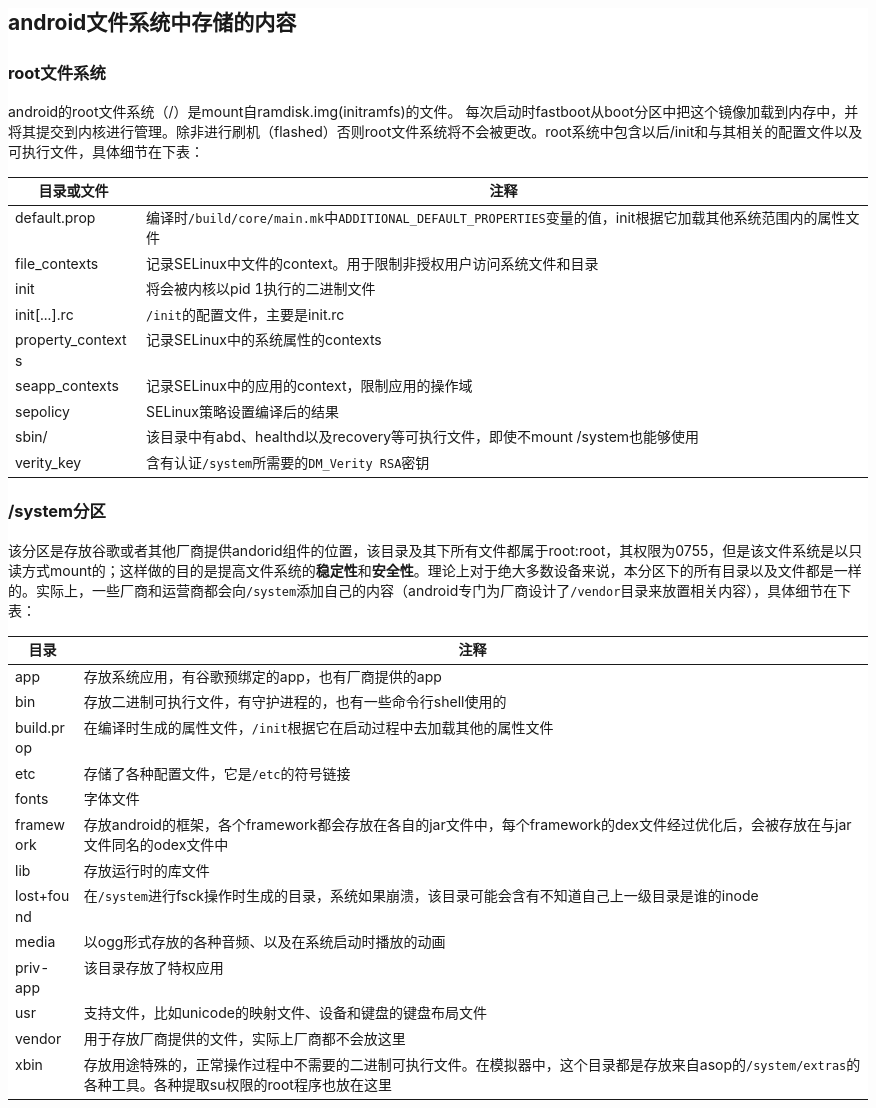 
## android文件系统中存储的内容

### root文件系统

android的root文件系统（/）是mount自ramdisk.img(initramfs)的文件。
每次启动时fastboot从boot分区中把这个镜像加载到内存中，并将其提交到内核进行管理。除非进行刷机（flashed）否则root文件系统将不会被更改。root系统中包含以后/init和与其相关的配置文件以及可执行文件，具体细节在下表：

|目录或文件|注释|
|---|---|
|default.prop|编译时`/build/core/main.mk`中`ADDITIONAL_DEFAULT_PROPERTIES`变量的值，init根据它加载其他系统范围内的属性文件|
|file_contexts|记录SELinux中文件的context。用于限制非授权用户访问系统文件和目录|
|init|将会被内核以pid 1执行的二进制文件|
|init[...].rc|`/init`的配置文件，主要是init.rc|
|property_contexts|记录SELinux中的系统属性的contexts|
|seapp_contexts|记录SELinux中的应用的context，限制应用的操作域|
|sepolicy|SELinux策略设置编译后的结果|
|sbin/|该目录中有abd、healthd以及recovery等可执行文件，即使不mount /system也能够使用|
|verity_key|含有认证`/system`所需要的`DM_Verity RSA`密钥|

### /system分区

该分区是存放谷歌或者其他厂商提供andorid组件的位置，该目录及其下所有文件都属于root:root，其权限为0755，但是该文件系统是以只读方式mount的；这样做的目的是提高文件系统的**稳定性**和**安全性**。理论上对于绝大多数设备来说，本分区下的所有目录以及文件都是一样的。实际上，一些厂商和运营商都会向`/system`添加自己的内容（android专门为厂商设计了`/vendor`目录来放置相关内容），具体细节在下表：

|目录|注释|
|---|---|
|app|存放系统应用，有谷歌预绑定的app，也有厂商提供的app|
|bin|存放二进制可执行文件，有守护进程的，也有一些命令行shell使用的|
|build.prop|在编译时生成的属性文件，`/init`根据它在启动过程中去加载其他的属性文件|
|etc|存储了各种配置文件，它是`/etc`的符号链接|
|fonts|字体文件|
|framework|存放android的框架，各个framework都会存放在各自的jar文件中，每个framework的dex文件经过优化后，会被存放在与jar文件同名的odex文件中|
|lib|存放运行时的库文件|
|lost+found|在`/system`进行fsck操作时生成的目录，系统如果崩溃，该目录可能会含有不知道自己上一级目录是谁的inode|
|media|以ogg形式存放的各种音频、以及在系统启动时播放的动画|
|priv-app|该目录存放了特权应用|
|usr|支持文件，比如unicode的映射文件、设备和键盘的键盘布局文件|
|vendor|用于存放厂商提供的文件，实际上厂商都不会放这里|
|xbin|存放用途特殊的，正常操作过程中不需要的二进制可执行文件。在模拟器中，这个目录都是存放来自asop的`/system/extras`的各种工具。各种提取su权限的root程序也放在这里|
